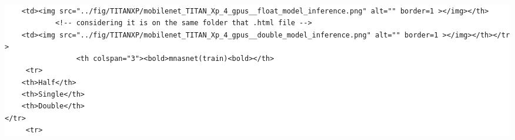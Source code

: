         <td><img src="../fig/TITANXP/mobilenet_TITAN_Xp_4_gpus__float_model_inference.png" alt="" border=1 ></img></th>
                <!-- considering it is on the same folder that .html file -->
        <td><img src="../fig/TITANXP/mobilenet_TITAN_Xp_4_gpus__double_model_inference.png" alt="" border=1 ></img></th></tr>
                     <th colspan="3"><bold>mnasnet(train)<bold></th> 
         <tr>
        <th>Half</th>
        <th>Single</th>
        <th>Double</th>
    </tr>
         <tr>